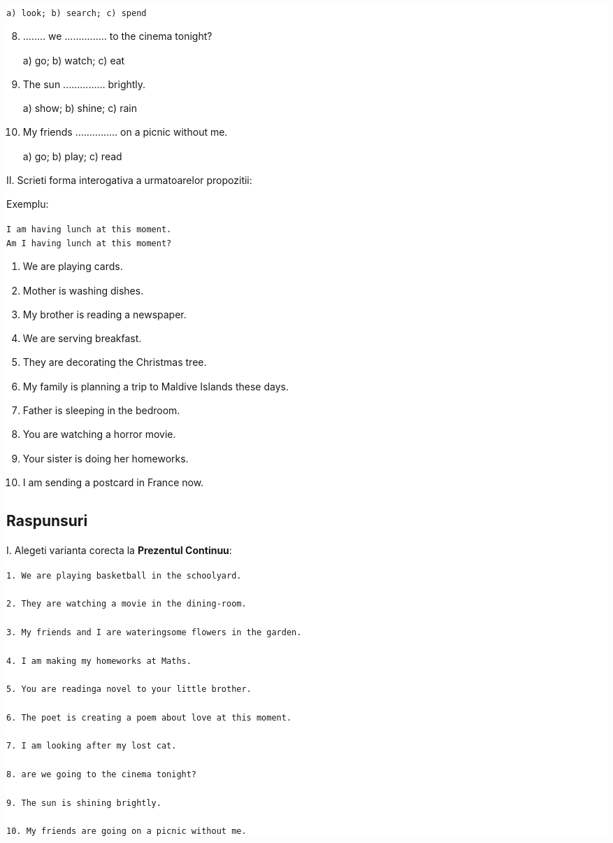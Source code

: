 	a) look; b) search; c) spend

8. ........ we ............... to the cinema tonight?

	a) go; b) watch; c) eat

9. The sun ............... brightly.

	a) show; b) shine; c) rain

10. My friends ............... on a picnic without me.

	a) go; b) play; c) read

II. Scrieti forma interogativa a urmatoarelor propozitii:

Exemplu:

	I am having lunch at this moment.
	Am I having lunch at this moment?

1. We are playing cards.

2. Mother is washing dishes.

3. My brother is reading a newspaper.

4. We are serving breakfast.

5. They are decorating the Christmas tree.

6. My family is planning a trip to Maldive Islands these days.

7. Father is sleeping in the bedroom.

8. You are watching a horror movie.

9. Your sister is doing her homeworks.

10. I am sending a postcard in France now.

## Raspunsuri

I. Alegeti varianta corecta la __Prezentul Continuu__:

	1. We are playing basketball in the schoolyard.

	2. They are watching a movie in the dining-room.

	3. My friends and I are wateringsome flowers in the garden.

	4. I am making my homeworks at Maths.

	5. You are readinga novel to your little brother.

	6. The poet is creating a poem about love at this moment.

	7. I am looking after my lost cat.

	8. are we going to the cinema tonight?

	9. The sun is shining brightly.

	10. My friends are going on a picnic without me.
